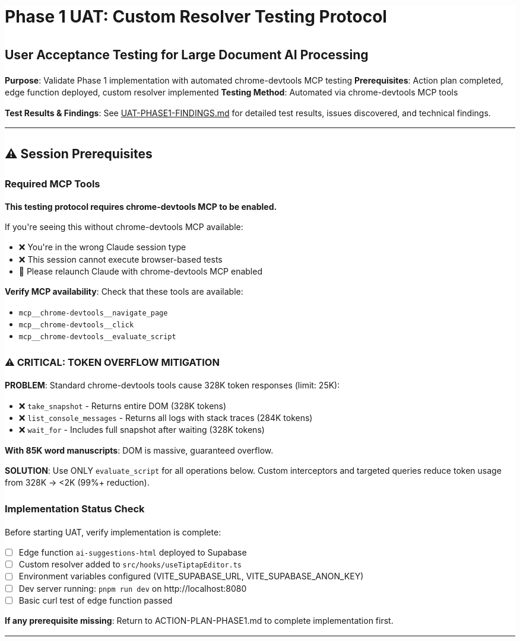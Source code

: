 # Phase 1 UAT: Custom Resolver Testing Protocol
## User Acceptance Testing for Large Document AI Processing

**Purpose**: Validate Phase 1 implementation with automated chrome-devtools MCP testing
**Prerequisites**: Action plan completed, edge function deployed, custom resolver implemented
**Testing Method**: Automated via chrome-devtools MCP tools

**Test Results & Findings**: See [UAT-PHASE1-FINDINGS.md](./UAT-PHASE1-FINDINGS.md) for detailed test results, issues discovered, and technical findings.

---

## ⚠️ Session Prerequisites

### Required MCP Tools
**This testing protocol requires chrome-devtools MCP to be enabled.**

If you're seeing this without chrome-devtools MCP available:
- ❌ You're in the wrong Claude session type
- ❌ This session cannot execute browser-based tests
- 🔄 Please relaunch Claude with chrome-devtools MCP enabled

**Verify MCP availability**: Check that these tools are available:
- `mcp__chrome-devtools__navigate_page`
- `mcp__chrome-devtools__click`
- `mcp__chrome-devtools__evaluate_script`

### ⚠️ CRITICAL: TOKEN OVERFLOW MITIGATION

**PROBLEM**: Standard chrome-devtools tools cause 328K token responses (limit: 25K):
- ❌ `take_snapshot` - Returns entire DOM (328K tokens)
- ❌ `list_console_messages` - Returns all logs with stack traces (284K tokens)
- ❌ `wait_for` - Includes full snapshot after waiting (328K tokens)

**With 85K word manuscripts**: DOM is massive, guaranteed overflow.

**SOLUTION**: Use ONLY `evaluate_script` for all operations below. Custom interceptors and targeted queries reduce token usage from 328K → <2K (99%+ reduction).

### Implementation Status Check

Before starting UAT, verify implementation is complete:

- [ ] Edge function `ai-suggestions-html` deployed to Supabase
- [ ] Custom resolver added to `src/hooks/useTiptapEditor.ts`
- [ ] Environment variables configured (VITE_SUPABASE_URL, VITE_SUPABASE_ANON_KEY)
- [ ] Dev server running: `pnpm run dev` on http://localhost:8080
- [ ] Basic curl test of edge function passed

**If any prerequisite missing**: Return to ACTION-PLAN-PHASE1.md to complete implementation first.

---

